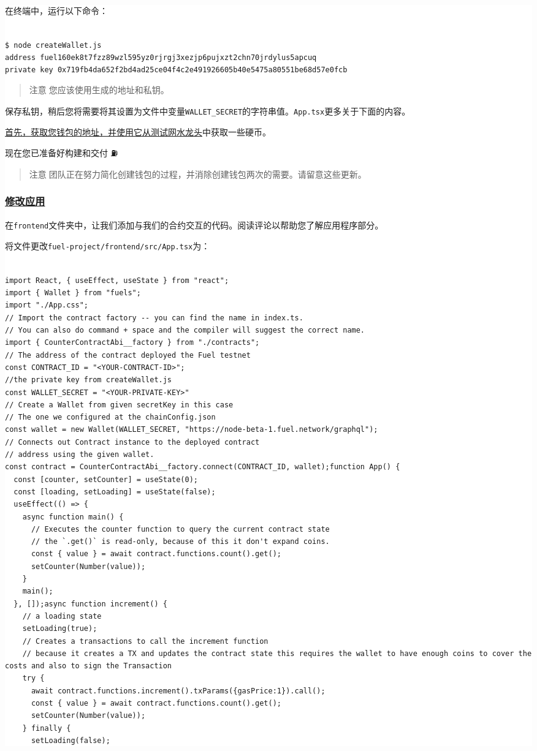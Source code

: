 在终端中，运行以下命令：

```

$ node createWallet.js
address fuel160ek8t7fzz89wzl595yz0rjrgj3xezjp6pujxzt2chn70jrdylus5apcuq
private key 0x719fb4da652f2bd4ad25ce04f4c2e491926605b40e5475a80551be68d57e0fcb
```

> 注意 您应该使用生成的地址和私钥。
> 

保存私钥，稍后您将需要将其设置为文件中变量`WALLET_SECRET`的字符串值。`App.tsx`更多关于下面的内容。

[首先，获取您钱包的地址，并使用它从测试网水龙头](https://faucet-beta-1.fuel.network/)中获取一些硬币。

现在您已准备好构建和交付 ⛽

> 注意 团队正在努力简化创建钱包的过程，并消除创建钱包两次的需要。请留意这些更新。
> 

### [修改应用](https://fuellabs.github.io/fuel-docs/master/developer-quickstart.html#modify-the-app)

在`frontend`文件夹中，让我们添加与我们的合约交互的代码。阅读评论以帮助您了解应用程序部分。

将文件更改`fuel-project/frontend/src/App.tsx`为：

```

import React, { useEffect, useState } from "react";
import { Wallet } from "fuels";
import "./App.css";
// Import the contract factory -- you can find the name in index.ts.
// You can also do command + space and the compiler will suggest the correct name.
import { CounterContractAbi__factory } from "./contracts";
// The address of the contract deployed the Fuel testnet
const CONTRACT_ID = "<YOUR-CONTRACT-ID>";
//the private key from createWallet.js
const WALLET_SECRET = "<YOUR-PRIVATE-KEY>"
// Create a Wallet from given secretKey in this case
// The one we configured at the chainConfig.json
const wallet = new Wallet(WALLET_SECRET, "https://node-beta-1.fuel.network/graphql");
// Connects out Contract instance to the deployed contract
// address using the given wallet.
const contract = CounterContractAbi__factory.connect(CONTRACT_ID, wallet);function App() {
  const [counter, setCounter] = useState(0);
  const [loading, setLoading] = useState(false);
  useEffect(() => {
    async function main() {
      // Executes the counter function to query the current contract state
      // the `.get()` is read-only, because of this it don't expand coins.
      const { value } = await contract.functions.count().get();
      setCounter(Number(value));
    }
    main();
  }, []);async function increment() {
    // a loading state
    setLoading(true);
    // Creates a transactions to call the increment function
    // because it creates a TX and updates the contract state this requires the wallet to have enough coins to cover the costs and also to sign the Transaction
    try {
      await contract.functions.increment().txParams({gasPrice:1}).call();
      const { value } = await contract.functions.count().get();
      setCounter(Number(value));
    } finally {
      setLoading(false);
```